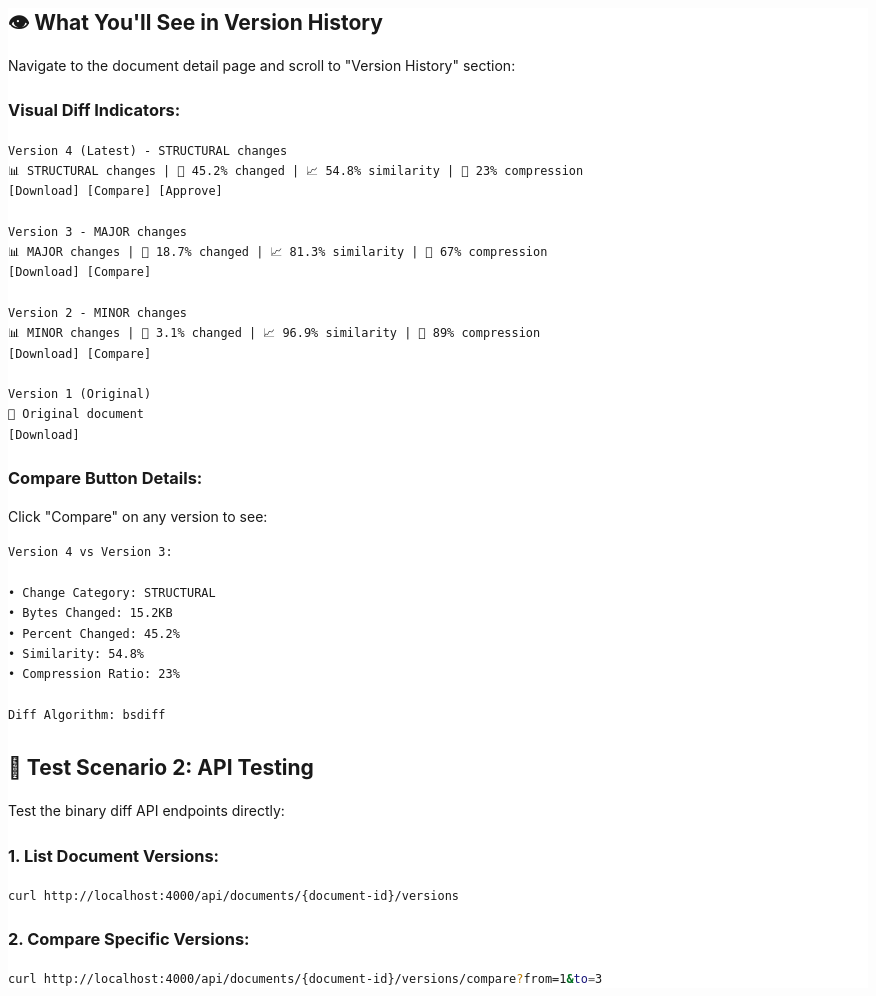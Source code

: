 ## 👁️ **What You'll See in Version History**

Navigate to the document detail page and scroll to "Version History" section:

### **Visual Diff Indicators:**

```
Version 4 (Latest) - STRUCTURAL changes
📊 STRUCTURAL changes | 🔢 45.2% changed | 📈 54.8% similarity | 💾 23% compression
[Download] [Compare] [Approve]

Version 3 - MAJOR changes  
📊 MAJOR changes | 🔢 18.7% changed | 📈 81.3% similarity | 💾 67% compression
[Download] [Compare]

Version 2 - MINOR changes
📊 MINOR changes | 🔢 3.1% changed | 📈 96.9% similarity | 💾 89% compression  
[Download] [Compare]

Version 1 (Original)
📄 Original document
[Download]
```

### **Compare Button Details:**
Click "Compare" on any version to see:

```
Version 4 vs Version 3:

• Change Category: STRUCTURAL
• Bytes Changed: 15.2KB
• Percent Changed: 45.2%
• Similarity: 54.8%
• Compression Ratio: 23%

Diff Algorithm: bsdiff
```

## 🔧 **Test Scenario 2: API Testing**

Test the binary diff API endpoints directly:

### **1. List Document Versions:**
```bash
curl http://localhost:4000/api/documents/{document-id}/versions
```

### **2. Compare Specific Versions:**
```bash
curl http://localhost:4000/api/documents/{document-id}/versions/compare?from=1&to=3
```

